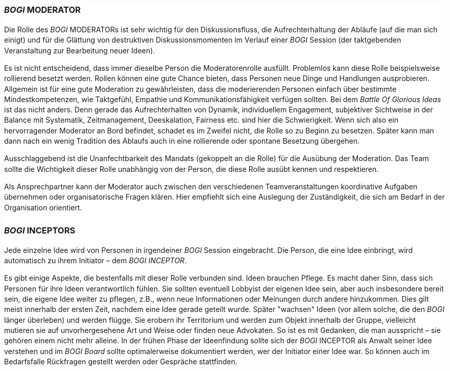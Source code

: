 
### *BOGI* MODERATOR

Die Rolle des *BOGI* MODERATORs ist sehr wichtig für den
Diskussionsfluss, die Aufrechterhaltung der Abläufe (auf die man sich
einigt) und für die Glättung von destruktiven Diskussionsmomenten im
Verlauf einer *BOGI* Session (der taktgebenden Veranstaltung zur
Bearbeitung neuer Ideen).

Es ist nicht entscheidend, dass immer dieselbe Person die
Moderatorenrolle ausfüllt. Problemlos kann diese Rolle beispielsweise
rollierend besetzt werden. Rollen können eine gute Chance bieten, dass
Personen neue Dinge und Handlungen ausprobieren. Allgemein ist für eine
gute Moderation zu gewährleisten, dass die moderierenden Personen
einfach über bestimmte Mindestkompetenzen, wie Taktgefühl, Empathie und
Kommunikationsfähigkeit verfügen sollten. Bei dem *Battle Of Glorious
Ideas* ist das nicht anders. Denn gerade das Aufrechterhalten von
Dynamik, individuellem Engagement, subjektiver Sichtweise in der Balance
mit Systematik, Zeitmanagement, Deeskalation, Fairness etc. sind hier
die Schwierigkeit. Wenn sich also ein hervorragender Moderator an Bord
befindet, schadet es im Zweifel nicht, die Rolle so zu Beginn zu
besetzen. Später kann man dann nach ein wenig Tradition des Ablaufs auch
in eine rollierende oder spontane Besetzung übergehen.

Ausschlaggebend ist die Unanfechtbarkeit des Mandats (gekoppelt an die
Rolle) für die Ausübung der Moderation. Das Team sollte die Wichtigkeit
dieser Rolle unabhängig von der Person, die diese Rolle ausübt kennen
und respektieren.

Als Ansprechpartner kann der Moderator auch zwischen den verschiedenen
Teamveranstaltungen koordinative Aufgaben übernehmen oder
organisatorische Fragen klären. Hier empfiehlt sich eine Auslegung der
Zuständigkeit, die sich am Bedarf in der Organisation orientiert.

### *BOGI* INCEPTORS

Jede einzelne Idee wird von Personen in irgendeiner *BOGI* Session
eingebracht. Die Person, die eine Idee einbringt, wird automatisch zu
ihrem Initiator – dem *BOGI* *INCEPTOR*.

Es gibt einige Aspekte, die bestenfalls mit dieser Rolle verbunden sind.
Ideen brauchen Pflege. Es macht daher Sinn, dass sich Personen für ihre
Ideen verantwortlich fühlen. Sie sollten eventuell Lobbyist der eigenen
Idee sein, aber auch insbesondere bereit sein, die eigene Idee weiter zu
pflegen, z.B., wenn neue Informationen oder Meinungen durch andere
hinzukommen. Dies gilt meist innerhalb der ersten Zeit, nachdem eine
Idee gerade geteilt wurde. Später "wachsen" Ideen (vor allem solche, die
den *BOGI* länger überleben) und werden flügge. Sie erobern ihr
Territorium und werden zum Objekt innerhalb der Gruppe, vielleicht
mutieren sie auf unvorhergesehene Art und Weise oder finden neue
Advokaten. So ist es mit Gedanken, die man ausspricht – sie gehören
einem nicht mehr alleine. In der frühen Phase der Ideenfindung sollte
sich der *BOGI* INCEPTOR als Anwalt seiner Idee verstehen und im *BOGI
Board* sollte optimalerweise dokumentiert werden, wer der Initiator
einer Idee war. So können auch im Bedarfsfalle Rückfragen gestellt
werden oder Gespräche stattfinden.
